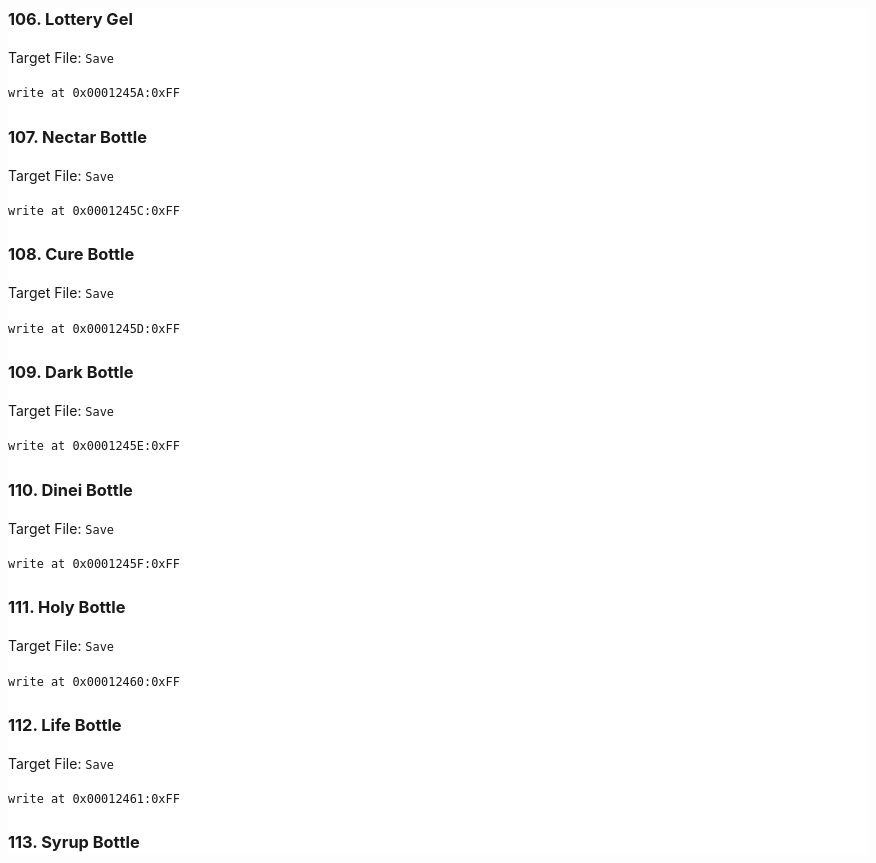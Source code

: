 ### 106. Lottery Gel

Target File: `Save`

```
write at 0x0001245A:0xFF
```

### 107. Nectar Bottle

Target File: `Save`

```
write at 0x0001245C:0xFF
```

### 108. Cure Bottle

Target File: `Save`

```
write at 0x0001245D:0xFF
```

### 109. Dark Bottle

Target File: `Save`

```
write at 0x0001245E:0xFF
```

### 110. Dinei Bottle

Target File: `Save`

```
write at 0x0001245F:0xFF
```

### 111. Holy Bottle

Target File: `Save`

```
write at 0x00012460:0xFF
```

### 112. Life Bottle

Target File: `Save`

```
write at 0x00012461:0xFF
```

### 113. Syrup Bottle
